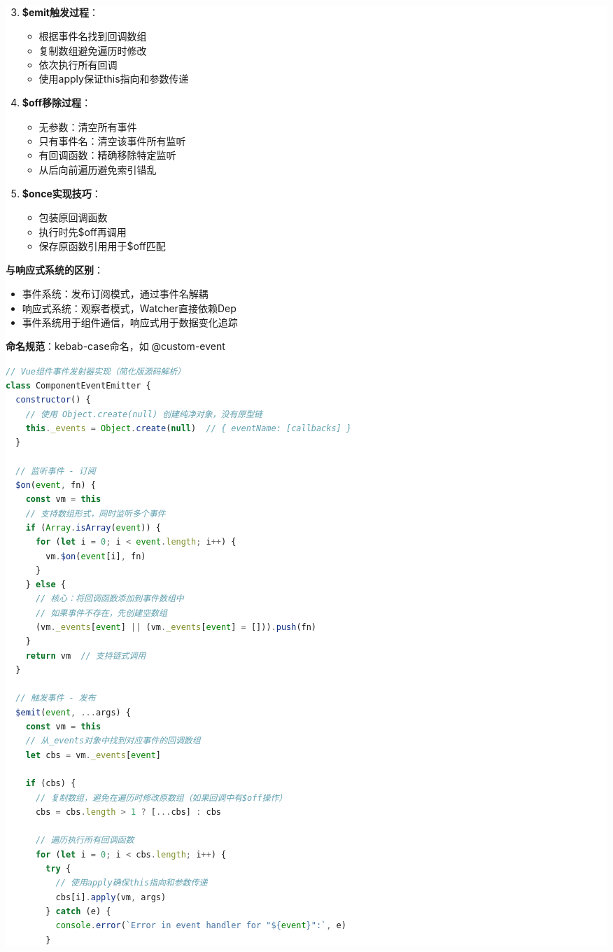 3. **$emit触发过程**：
   - 根据事件名找到回调数组
   - 复制数组避免遍历时修改
   - 依次执行所有回调
   - 使用apply保证this指向和参数传递

4. **$off移除过程**：
   - 无参数：清空所有事件
   - 只有事件名：清空该事件所有监听
   - 有回调函数：精确移除特定监听
   - 从后向前遍历避免索引错乱

5. **$once实现技巧**：
   - 包装原回调函数
   - 执行时先$off再调用
   - 保存原函数引用用于$off匹配

**与响应式系统的区别**：
- 事件系统：发布订阅模式，通过事件名解耦
- 响应式系统：观察者模式，Watcher直接依赖Dep
- 事件系统用于组件通信，响应式用于数据变化追踪

**命名规范**：kebab-case命名，如 @custom-event

```javascript
// Vue组件事件发射器实现（简化版源码解析）
class ComponentEventEmitter {
  constructor() {
    // 使用 Object.create(null) 创建纯净对象，没有原型链
    this._events = Object.create(null)  // { eventName: [callbacks] }
  }

  // 监听事件 - 订阅
  $on(event, fn) {
    const vm = this
    // 支持数组形式，同时监听多个事件
    if (Array.isArray(event)) {
      for (let i = 0; i < event.length; i++) {
        vm.$on(event[i], fn)
      }
    } else {
      // 核心：将回调函数添加到事件数组中
      // 如果事件不存在，先创建空数组
      (vm._events[event] || (vm._events[event] = [])).push(fn)
    }
    return vm  // 支持链式调用
  }

  // 触发事件 - 发布
  $emit(event, ...args) {
    const vm = this
    // 从_events对象中找到对应事件的回调数组
    let cbs = vm._events[event]

    if (cbs) {
      // 复制数组，避免在遍历时修改原数组（如果回调中有$off操作）
      cbs = cbs.length > 1 ? [...cbs] : cbs

      // 遍历执行所有回调函数
      for (let i = 0; i < cbs.length; i++) {
        try {
          // 使用apply确保this指向和参数传递
          cbs[i].apply(vm, args)
        } catch (e) {
          console.error(`Error in event handler for "${event}":`, e)
        }
```